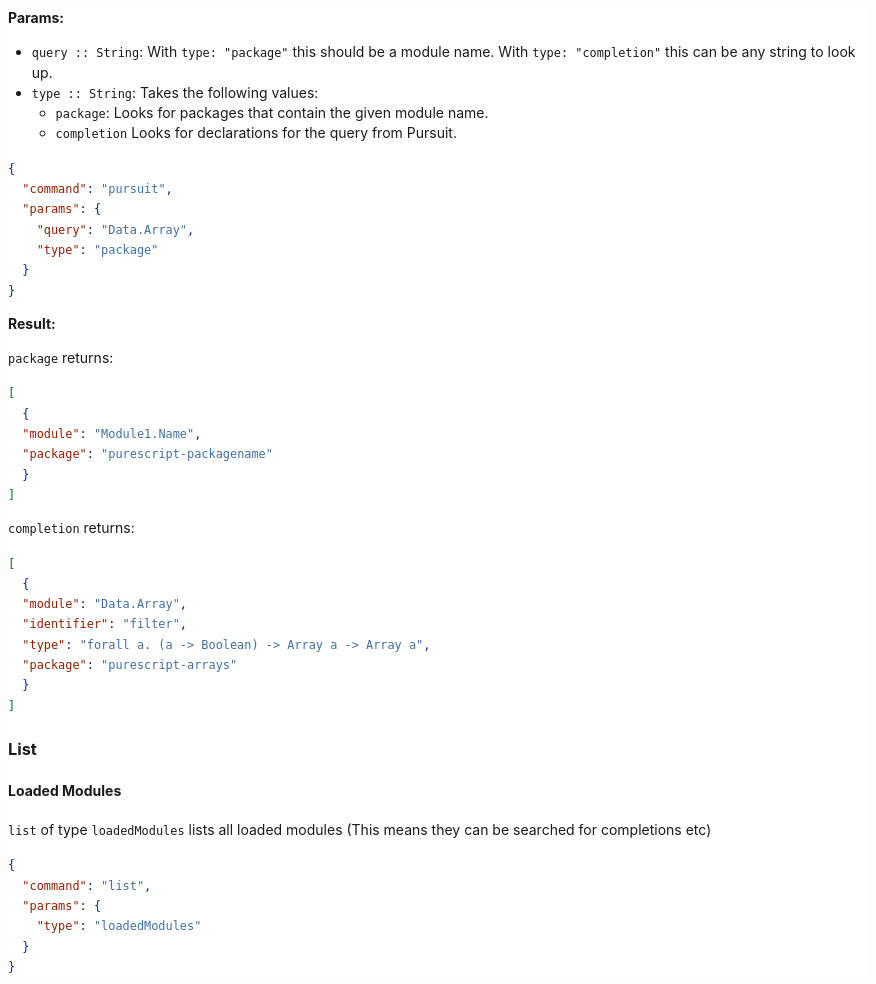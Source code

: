 **Params:**
 - `query :: String`: With `type: "package"` this should be a module name. With
   `type: "completion"` this can be any string to look up.
 - `type :: String`: Takes the following values:
   - `package`: Looks for packages that contain the given module name.
   - `completion` Looks for declarations for the query from Pursuit.

```json
{
  "command": "pursuit",
  "params": {
    "query": "Data.Array",
    "type": "package"
  }
}
```

**Result:**

`package` returns:

```json
[
  {
  "module": "Module1.Name",
  "package": "purescript-packagename"
  }
]
```

`completion` returns:

```json
[
  {
  "module": "Data.Array",
  "identifier": "filter",
  "type": "forall a. (a -> Boolean) -> Array a -> Array a",
  "package": "purescript-arrays"
  }
]
```

### List

#### Loaded Modules

`list` of type `loadedModules` lists all loaded modules (This means they can be searched for completions etc)

```json
{
  "command": "list",
  "params": {
    "type": "loadedModules"
  }
}
```
